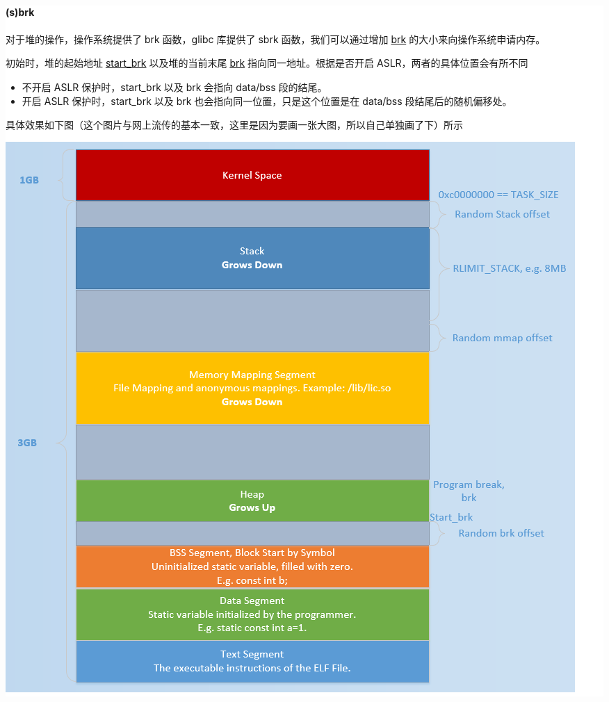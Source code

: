 #### (s)brk

对于堆的操作，操作系统提供了 brk 函数，glibc 库提供了 sbrk 函数，我们可以通过增加 [brk](https://en.wikipedia.org/wiki/Sbrk) 的大小来向操作系统申请内存。

初始时，堆的起始地址 [start_brk](http://elixir.free-electrons.com/linux/v3.8/source/include/linux/mm_types.h#L365) 以及堆的当前末尾 [brk](http://elixir.free-electrons.com/linux/v3.8/source/include/linux/mm_types.h#L365) 指向同一地址。根据是否开启 ASLR，两者的具体位置会有所不同

- 不开启 ASLR 保护时，start_brk 以及 brk 会指向 data/bss 段的结尾。
- 开启 ASLR 保护时，start_brk 以及 brk 也会指向同一位置，只是这个位置是在 data/bss 段结尾后的随机偏移处。

具体效果如下图（这个图片与网上流传的基本一致，这里是因为要画一张大图，所以自己单独画了下）所示

![program_virtual_address_memory_space.png](img/program_virtual_address_memory_space.png)
